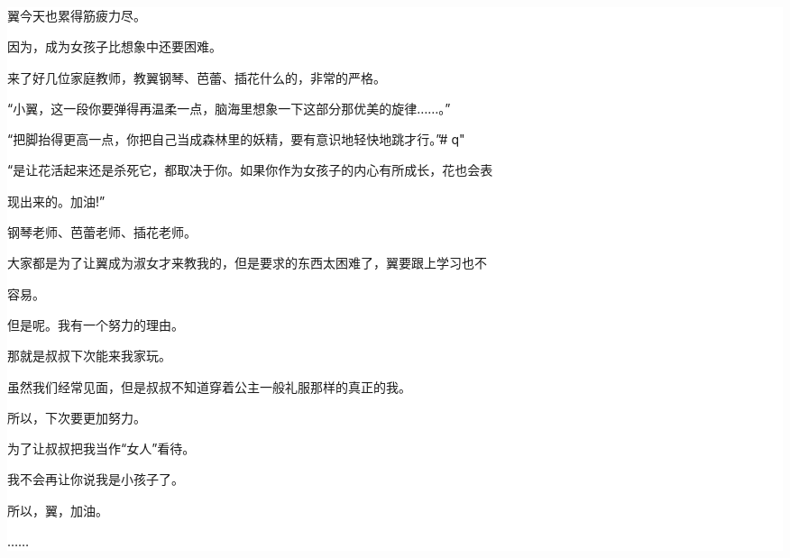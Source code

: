





翼今天也累得筋疲力尽。



因为，成为女孩子比想象中还要困难。







来了好几位家庭教师，教翼钢琴、芭蕾、插花什么的，非常的严格。









“小翼，这一段你要弹得再温柔一点，脑海里想象一下这部分那优美的旋律……。”





“把脚抬得更高一点，你把自己当成森林里的妖精，要有意识地轻快地跳才行。”#   q"



“是让花活起来还是杀死它，都取决于你。如果你作为女孩子的内心有所成长，花也会表

现出来的。加油!”



钢琴老师、芭蕾老师、插花老师。



大家都是为了让翼成为淑女才来教我的，但是要求的东西太困难了，翼要跟上学习也不

容易。







但是呢。我有一个努力的理由。





那就是叔叔下次能来我家玩。



虽然我们经常见面，但是叔叔不知道穿着公主一般礼服那样的真正的我。







所以，下次要更加努力。





为了让叔叔把我当作“女人”看待。









我不会再让你说我是小孩子了。

所以，翼，加油。



……


